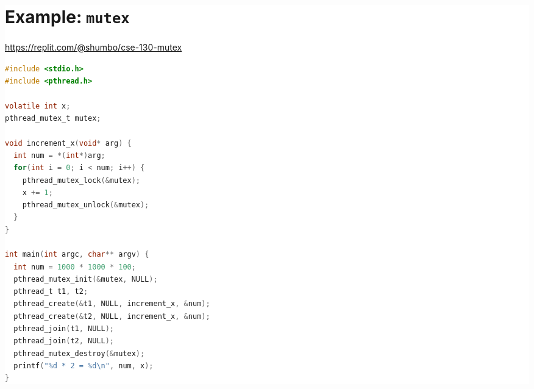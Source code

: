 
# Example: `mutex`

https://replit.com/@shumbo/cse-130-mutex

```c
#include <stdio.h>
#include <pthread.h>

volatile int x;
pthread_mutex_t mutex;

void increment_x(void* arg) {
  int num = *(int*)arg;
  for(int i = 0; i < num; i++) {
    pthread_mutex_lock(&mutex);
    x += 1;
    pthread_mutex_unlock(&mutex);
  }
}

int main(int argc, char** argv) {
  int num = 1000 * 1000 * 100;
  pthread_mutex_init(&mutex, NULL);
  pthread_t t1, t2;
  pthread_create(&t1, NULL, increment_x, &num);
  pthread_create(&t2, NULL, increment_x, &num);
  pthread_join(t1, NULL);
  pthread_join(t2, NULL);
  pthread_mutex_destroy(&mutex);
  printf("%d * 2 = %d\n", num, x);
}
```

